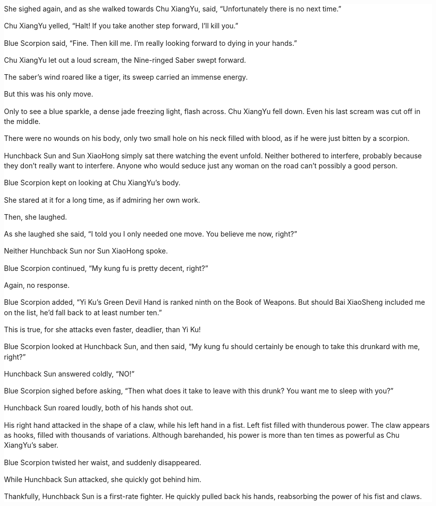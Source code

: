 She sighed again, and as she walked towards Chu XiangYu, said, “Unfortunately there is no next time.”

Chu XiangYu yelled, “Halt! If you take another step forward, I’ll kill you.”

Blue Scorpion said, “Fine. Then kill me. I’m really looking forward to dying in your hands.”

Chu XiangYu let out a loud scream, the Nine-ringed Saber swept forward.

The saber’s wind roared like a tiger, its sweep carried an immense energy.

But this was his only move.

Only to see a blue sparkle, a dense jade freezing light, flash across. Chu XiangYu fell down. Even his last scream was cut off in the middle.

There were no wounds on his body, only two small hole on his neck filled with blood, as if he were just bitten by a scorpion.

Hunchback Sun and Sun XiaoHong simply sat there watching the event unfold. Neither bothered to interfere, probably because they don’t really want to interfere. Anyone who would seduce just any woman on the road can’t possibly a good person.

Blue Scorpion kept on looking at Chu XiangYu’s body.

She stared at it for a long time, as if admiring her own work.

Then, she laughed.

As she laughed she said, “I told you I only needed one move. You believe me now, right?”

Neither Hunchback Sun nor Sun XiaoHong spoke.

Blue Scorpion continued, “My kung fu is pretty decent, right?”

Again, no response.

Blue Scorpion added, “Yi Ku’s Green Devil Hand is ranked ninth on the Book of Weapons. But should Bai XiaoSheng included me on the list, he’d fall back to at least number ten.”

This is true, for she attacks even faster, deadlier, than Yi Ku!

Blue Scorpion looked at Hunchback Sun, and then said, “My kung fu should certainly be enough to take this drunkard with me, right?”

Hunchback Sun answered coldly, “NO!”

Blue Scorpion sighed before asking, “Then what does it take to leave with this drunk? You want me to sleep with you?”

Hunchback Sun roared loudly, both of his hands shot out.

His right hand attacked in the shape of a claw, while his left hand in a fist. Left fist filled with thunderous power. The claw appears as hooks, filled with thousands of variations. Although barehanded, his power is more than ten times as powerful as Chu XiangYu’s saber.

Blue Scorpion twisted her waist, and suddenly disappeared.

While Hunchback Sun attacked, she quickly got behind him.

Thankfully, Hunchback Sun is a first-rate fighter. He quickly pulled back his hands, reabsorbing the power of his fist and claws.
